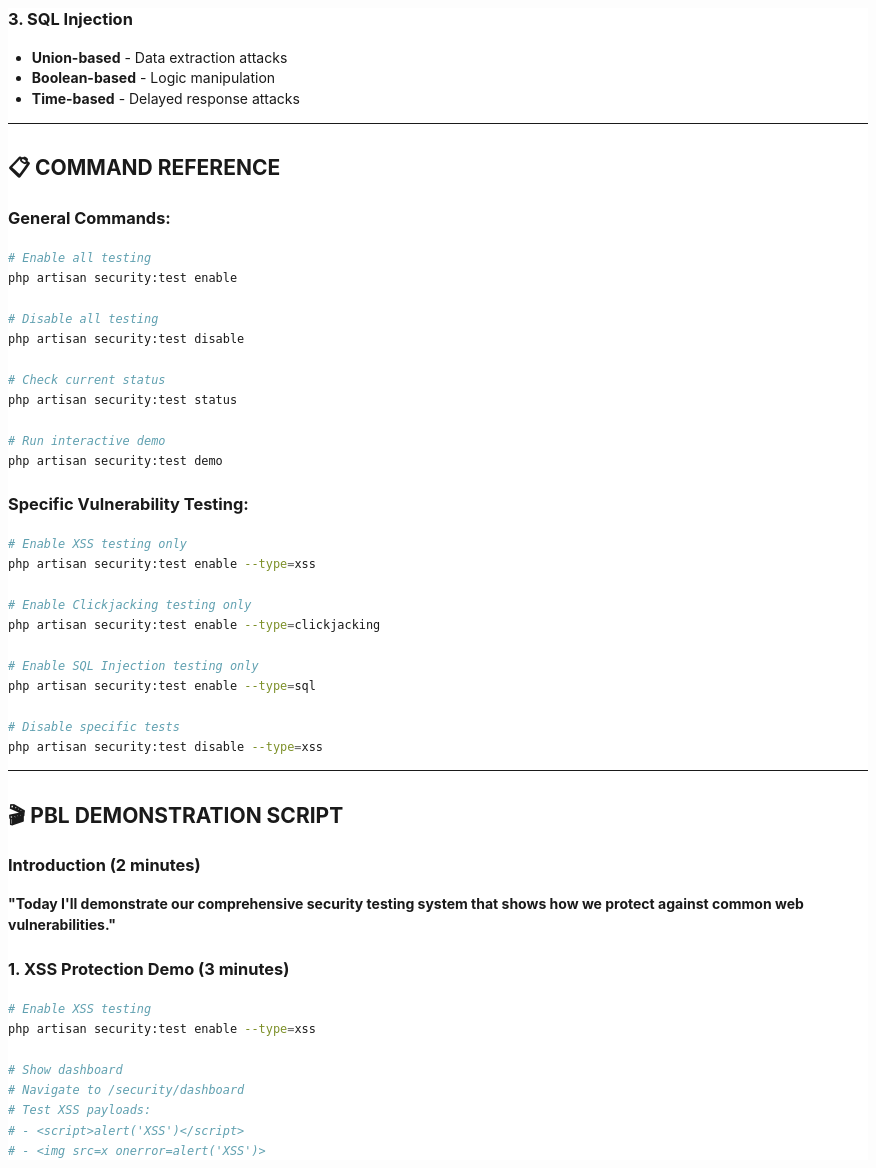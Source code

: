 ### **3. SQL Injection**
- **Union-based** - Data extraction attacks
- **Boolean-based** - Logic manipulation
- **Time-based** - Delayed response attacks

---

## 📋 COMMAND REFERENCE

### **General Commands:**
```bash
# Enable all testing
php artisan security:test enable

# Disable all testing
php artisan security:test disable

# Check current status
php artisan security:test status

# Run interactive demo
php artisan security:test demo
```

### **Specific Vulnerability Testing:**
```bash
# Enable XSS testing only
php artisan security:test enable --type=xss

# Enable Clickjacking testing only
php artisan security:test enable --type=clickjacking

# Enable SQL Injection testing only
php artisan security:test enable --type=sql

# Disable specific tests
php artisan security:test disable --type=xss
```

---

## 🎬 PBL DEMONSTRATION SCRIPT

### **Introduction (2 minutes)**
**"Today I'll demonstrate our comprehensive security testing system that shows how we protect against common web vulnerabilities."**

### **1. XSS Protection Demo (3 minutes)**
```bash
# Enable XSS testing
php artisan security:test enable --type=xss

# Show dashboard
# Navigate to /security/dashboard
# Test XSS payloads:
# - <script>alert('XSS')</script>
# - <img src=x onerror=alert('XSS')>
```
